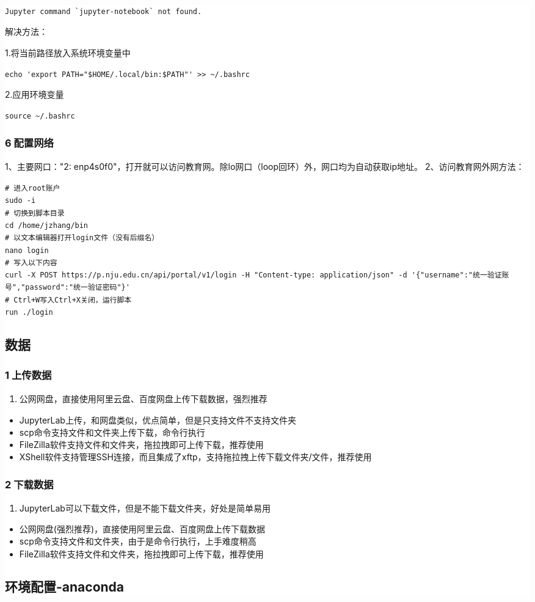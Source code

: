 ```
Jupyter command `jupyter-notebook` not found.
```

解决方法：

1.将当前路径放入系统环境变量中

```
echo 'export PATH="$HOME/.local/bin:$PATH"' >> ~/.bashrc
```

2.应用环境变量

```
source ~/.bashrc
```

### 6 配置网络

1、主要网口："2: enp4s0f0"，打开就可以访问教育网。除lo网口（loop回环）外，网口均为自动获取ip地址。
2、访问教育网外网方法：

```
# 进入root账户
sudo -i
# 切换到脚本目录
cd /home/jzhang/bin
# 以文本编辑器打开login文件（没有后缀名）
nano login
# 写入以下内容
curl -X POST https://p.nju.edu.cn/api/portal/v1/login -H "Content-type: application/json" -d '{"username":"统一验证账号","password":"统一验证密码"}'
# Ctrl+W写入Ctrl+X关闭，运行脚本
run ./login
```
## 数据

### 1 上传数据

1. 公网网盘，直接使用阿里云盘、百度网盘上传下载数据，强烈推荐
- JupyterLab上传，和网盘类似，优点简单，但是只支持文件不支持文件夹
- scp命令支持文件和文件夹上传下载，命令行执行
- FileZilla软件支持文件和文件夹，拖拉拽即可上传下载，推荐使用
- XShell软件支持管理SSH连接，而且集成了xftp，支持拖拉拽上传下载文件夹/文件，推荐使用

### 2 下载数据

1. JupyterLab可以下载文件，但是不能下载文件夹，好处是简单易用
- 公网网盘(强烈推荐)，直接使用阿里云盘、百度网盘上传下载数据
- scp命令支持文件和文件夹，由于是命令行执行，上手难度稍高
- FileZilla软件支持文件和文件夹，拖拉拽即可上传下载，推荐使用

## 环境配置-anaconda
